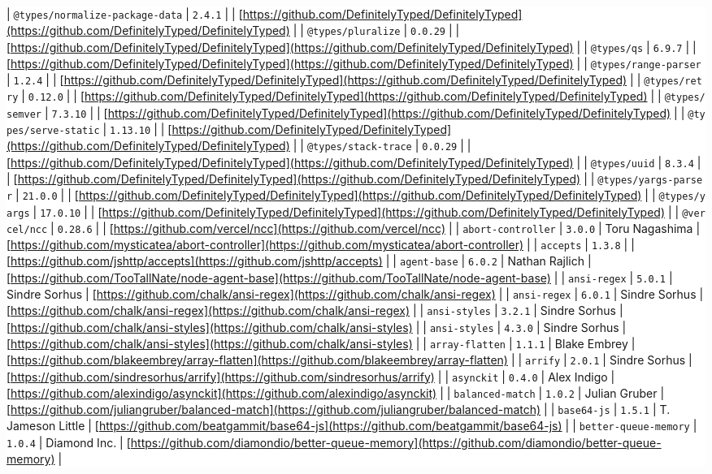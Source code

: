 | `@types/normalize-package-data`         | `2.4.1`    |                            | [https://github.com/DefinitelyTyped/DefinitelyTyped](https://github.com/DefinitelyTyped/DefinitelyTyped)                                       |
| `@types/pluralize`                      | `0.0.29`   |                            | [https://github.com/DefinitelyTyped/DefinitelyTyped](https://github.com/DefinitelyTyped/DefinitelyTyped)                                       |
| `@types/qs`                             | `6.9.7`    |                            | [https://github.com/DefinitelyTyped/DefinitelyTyped](https://github.com/DefinitelyTyped/DefinitelyTyped)                                       |
| `@types/range-parser`                   | `1.2.4`    |                            | [https://github.com/DefinitelyTyped/DefinitelyTyped](https://github.com/DefinitelyTyped/DefinitelyTyped)                                       |
| `@types/retry`                          | `0.12.0`   |                            | [https://github.com/DefinitelyTyped/DefinitelyTyped](https://github.com/DefinitelyTyped/DefinitelyTyped)                                       |
| `@types/semver`                         | `7.3.10`   |                            | [https://github.com/DefinitelyTyped/DefinitelyTyped](https://github.com/DefinitelyTyped/DefinitelyTyped)                                       |
| `@types/serve-static`                   | `1.13.10`  |                            | [https://github.com/DefinitelyTyped/DefinitelyTyped](https://github.com/DefinitelyTyped/DefinitelyTyped)                                       |
| `@types/stack-trace`                    | `0.0.29`   |                            | [https://github.com/DefinitelyTyped/DefinitelyTyped](https://github.com/DefinitelyTyped/DefinitelyTyped)                                       |
| `@types/uuid`                           | `8.3.4`    |                            | [https://github.com/DefinitelyTyped/DefinitelyTyped](https://github.com/DefinitelyTyped/DefinitelyTyped)                                       |
| `@types/yargs-parser`                   | `21.0.0`   |                            | [https://github.com/DefinitelyTyped/DefinitelyTyped](https://github.com/DefinitelyTyped/DefinitelyTyped)                                       |
| `@types/yargs`                          | `17.0.10`  |                            | [https://github.com/DefinitelyTyped/DefinitelyTyped](https://github.com/DefinitelyTyped/DefinitelyTyped)                                       |
| `@vercel/ncc`                           | `0.28.6`   |                            | [https://github.com/vercel/ncc](https://github.com/vercel/ncc)                                                                                 |
| `abort-controller`                      | `3.0.0`    | Toru Nagashima             | [https://github.com/mysticatea/abort-controller](https://github.com/mysticatea/abort-controller)                                               |
| `accepts`                               | `1.3.8`    |                            | [https://github.com/jshttp/accepts](https://github.com/jshttp/accepts)                                                                         |
| `agent-base`                            | `6.0.2`    | Nathan Rajlich             | [https://github.com/TooTallNate/node-agent-base](https://github.com/TooTallNate/node-agent-base)                                               |
| `ansi-regex`                            | `5.0.1`    | Sindre Sorhus              | [https://github.com/chalk/ansi-regex](https://github.com/chalk/ansi-regex)                                                                     |
| `ansi-regex`                            | `6.0.1`    | Sindre Sorhus              | [https://github.com/chalk/ansi-regex](https://github.com/chalk/ansi-regex)                                                                     |
| `ansi-styles`                           | `3.2.1`    | Sindre Sorhus              | [https://github.com/chalk/ansi-styles](https://github.com/chalk/ansi-styles)                                                                   |
| `ansi-styles`                           | `4.3.0`    | Sindre Sorhus              | [https://github.com/chalk/ansi-styles](https://github.com/chalk/ansi-styles)                                                                   |
| `array-flatten`                         | `1.1.1`    | Blake Embrey               | [https://github.com/blakeembrey/array-flatten](https://github.com/blakeembrey/array-flatten)                                                   |
| `arrify`                                | `2.0.1`    | Sindre Sorhus              | [https://github.com/sindresorhus/arrify](https://github.com/sindresorhus/arrify)                                                               |
| `asynckit`                              | `0.4.0`    | Alex Indigo                | [https://github.com/alexindigo/asynckit](https://github.com/alexindigo/asynckit)                                                               |
| `balanced-match`                        | `1.0.2`    | Julian Gruber              | [https://github.com/juliangruber/balanced-match](https://github.com/juliangruber/balanced-match)                                               |
| `base64-js`                             | `1.5.1`    | T. Jameson Little          | [https://github.com/beatgammit/base64-js](https://github.com/beatgammit/base64-js)                                                             |
| `better-queue-memory`                   | `1.0.4`    | Diamond Inc.               | [https://github.com/diamondio/better-queue-memory](https://github.com/diamondio/better-queue-memory)                                           |